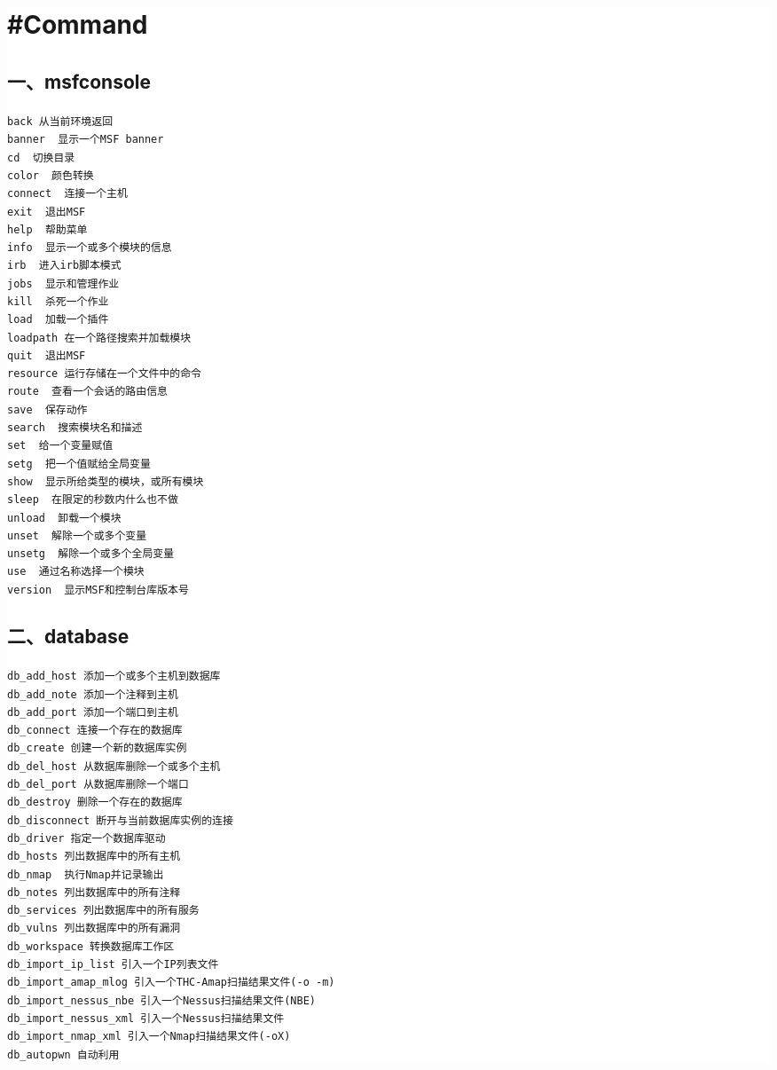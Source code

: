 # #Command

## ⼀、msfconsole

```shell
back 从当前环境返回
banner  显⽰⼀个MSF banner
cd  切换⽬录
color  颜⾊转换
connect  连接⼀个主机
exit  退出MSF
help  帮助菜单
info  显⽰⼀个或多个模块的信息
irb  进⼊irb脚本模式
jobs  显⽰和管理作业
kill  杀死⼀个作业
load  加载⼀个插件
loadpath 在⼀个路径搜索并加载模块
quit  退出MSF
resource 运⾏存储在⼀个⽂件中的命令
route  查看⼀个会话的路由信息
save  保存动作
search  搜索模块名和描述
set  给⼀个变量赋值
setg  把⼀个值赋给全局变量
show  显⽰所给类型的模块，或所有模块
sleep  在限定的秒数内什么也不做
unload  卸载⼀个模块
unset  解除⼀个或多个变量
unsetg  解除⼀个或多个全局变量
use  通过名称选择⼀个模块
version  显⽰MSF和控制台库版本号
```



## ⼆、database

```shell
db_add_host 添加⼀个或多个主机到数据库
db_add_note 添加⼀个注释到主机
db_add_port 添加⼀个端⼝到主机
db_connect 连接⼀个存在的数据库
db_create 创建⼀个新的数据库实例
db_del_host 从数据库删除⼀个或多个主机
db_del_port 从数据库删除⼀个端⼝
db_destroy 删除⼀个存在的数据库
db_disconnect 断开与当前数据库实例的连接
db_driver 指定⼀个数据库驱动
db_hosts 列出数据库中的所有主机
db_nmap  执⾏Nmap并记录输出
db_notes 列出数据库中的所有注释
db_services 列出数据库中的所有服务
db_vulns 列出数据库中的所有漏洞
db_workspace 转换数据库⼯作区
db_import_ip_list 引⼊⼀个IP列表⽂件
db_import_amap_mlog 引⼊⼀个THC-Amap扫描结果⽂件(-o -m)
db_import_nessus_nbe 引⼊⼀个Nessus扫描结果⽂件(NBE)
db_import_nessus_xml 引⼊⼀个Nessus扫描结果⽂件
db_import_nmap_xml 引⼊⼀个Nmap扫描结果⽂件(-oX)
db_autopwn ⾃动利⽤
```
